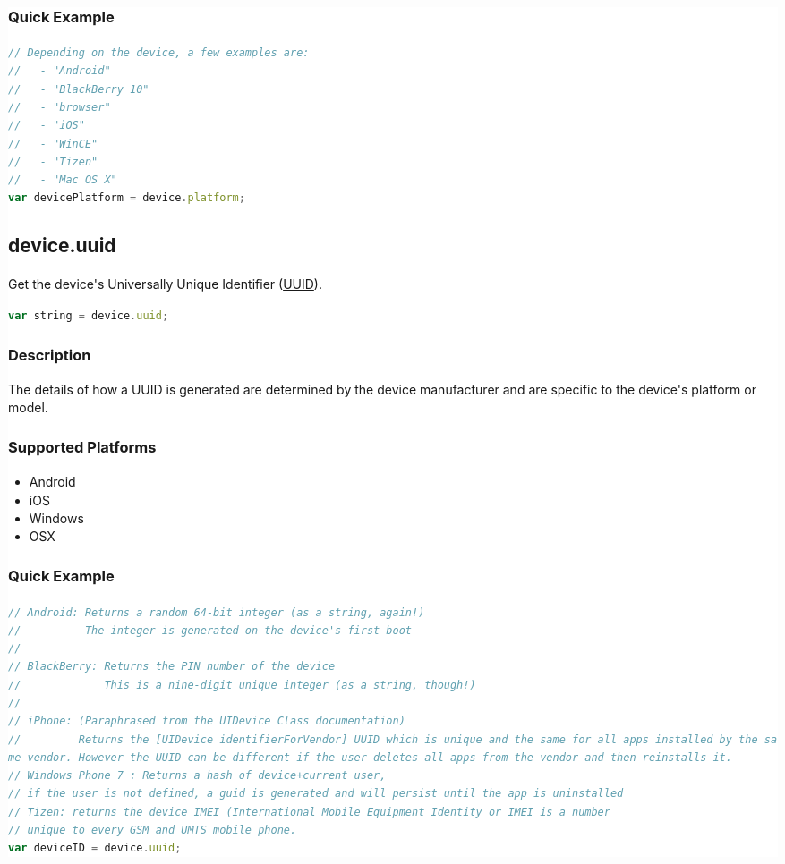 ### Quick Example

```js
// Depending on the device, a few examples are:
//   - "Android"
//   - "BlackBerry 10"
//   - "browser"
//   - "iOS"
//   - "WinCE"
//   - "Tizen"
//   - "Mac OS X"
var devicePlatform = device.platform;
```

## device.uuid

Get the device's Universally Unique Identifier ([UUID](http://en.wikipedia.org/wiki/Universally_Unique_Identifier)).

```js
var string = device.uuid;
```

### Description

The details of how a UUID is generated are determined by the device manufacturer and are specific to the device's platform or model.

### Supported Platforms

- Android
- iOS
- Windows
- OSX

### Quick Example

```js
// Android: Returns a random 64-bit integer (as a string, again!)
//          The integer is generated on the device's first boot
//
// BlackBerry: Returns the PIN number of the device
//             This is a nine-digit unique integer (as a string, though!)
//
// iPhone: (Paraphrased from the UIDevice Class documentation)
//         Returns the [UIDevice identifierForVendor] UUID which is unique and the same for all apps installed by the same vendor. However the UUID can be different if the user deletes all apps from the vendor and then reinstalls it.
// Windows Phone 7 : Returns a hash of device+current user,
// if the user is not defined, a guid is generated and will persist until the app is uninstalled
// Tizen: returns the device IMEI (International Mobile Equipment Identity or IMEI is a number
// unique to every GSM and UMTS mobile phone.
var deviceID = device.uuid;
```
